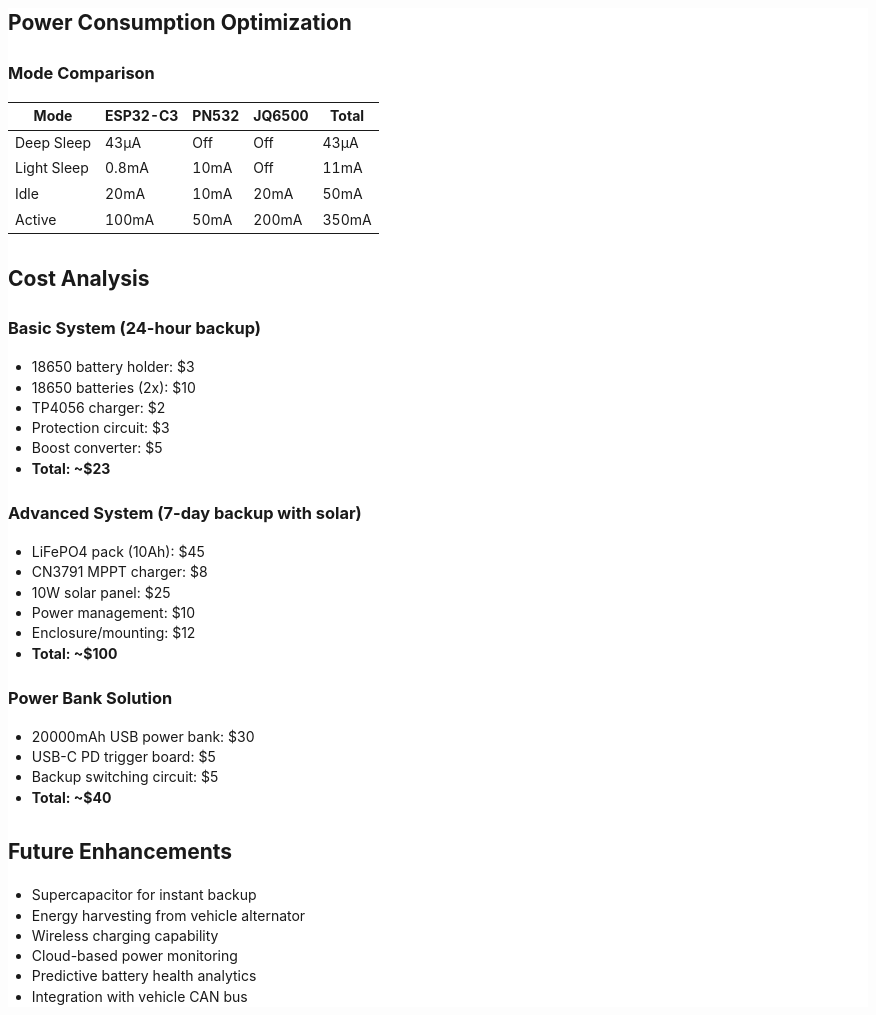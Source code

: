 ## Power Consumption Optimization

### Mode Comparison
| Mode | ESP32-C3 | PN532 | JQ6500 | Total |
|------|----------|--------|---------|--------|
| Deep Sleep | 43μA | Off | Off | 43μA |
| Light Sleep | 0.8mA | 10mA | Off | 11mA |
| Idle | 20mA | 10mA | 20mA | 50mA |
| Active | 100mA | 50mA | 200mA | 350mA |

## Cost Analysis

### Basic System (24-hour backup)
- 18650 battery holder: $3
- 18650 batteries (2x): $10
- TP4056 charger: $2
- Protection circuit: $3
- Boost converter: $5
- **Total: ~$23**

### Advanced System (7-day backup with solar)
- LiFePO4 pack (10Ah): $45
- CN3791 MPPT charger: $8
- 10W solar panel: $25
- Power management: $10
- Enclosure/mounting: $12
- **Total: ~$100**

### Power Bank Solution
- 20000mAh USB power bank: $30
- USB-C PD trigger board: $5
- Backup switching circuit: $5
- **Total: ~$40**

## Future Enhancements

- Supercapacitor for instant backup
- Energy harvesting from vehicle alternator
- Wireless charging capability
- Cloud-based power monitoring
- Predictive battery health analytics
- Integration with vehicle CAN bus